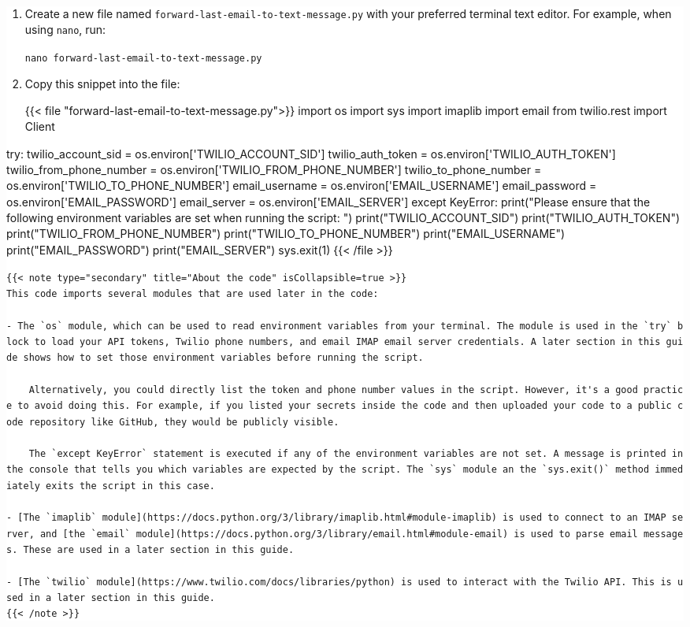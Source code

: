 1.  Create a new file named `forward-last-email-to-text-message.py` with your preferred terminal text editor. For example, when using `nano`, run:

        nano forward-last-email-to-text-message.py

1.  Copy this snippet into the file:

    {{< file "forward-last-email-to-text-message.py">}}
import os
import sys
import imaplib
import email
from twilio.rest import Client

try:
    twilio_account_sid = os.environ['TWILIO_ACCOUNT_SID']
    twilio_auth_token = os.environ['TWILIO_AUTH_TOKEN']
    twilio_from_phone_number = os.environ['TWILIO_FROM_PHONE_NUMBER']
    twilio_to_phone_number = os.environ['TWILIO_TO_PHONE_NUMBER']
    email_username = os.environ['EMAIL_USERNAME']
    email_password = os.environ['EMAIL_PASSWORD']
    email_server = os.environ['EMAIL_SERVER']
except KeyError:
    print("Please ensure that the following environment variables are set when running the script: ")
    print("TWILIO_ACCOUNT_SID")
    print("TWILIO_AUTH_TOKEN")
    print("TWILIO_FROM_PHONE_NUMBER")
    print("TWILIO_TO_PHONE_NUMBER")
    print("EMAIL_USERNAME")
    print("EMAIL_PASSWORD")
    print("EMAIL_SERVER")
    sys.exit(1)
{{< /file >}}

    {{< note type="secondary" title="About the code" isCollapsible=true >}}
    This code imports several modules that are used later in the code:

    - The `os` module, which can be used to read environment variables from your terminal. The module is used in the `try` block to load your API tokens, Twilio phone numbers, and email IMAP email server credentials. A later section in this guide shows how to set those environment variables before running the script.

        Alternatively, you could directly list the token and phone number values in the script. However, it's a good practice to avoid doing this. For example, if you listed your secrets inside the code and then uploaded your code to a public code repository like GitHub, they would be publicly visible.

        The `except KeyError` statement is executed if any of the environment variables are not set. A message is printed in the console that tells you which variables are expected by the script. The `sys` module an the `sys.exit()` method immediately exits the script in this case.

    - [The `imaplib` module](https://docs.python.org/3/library/imaplib.html#module-imaplib) is used to connect to an IMAP server, and [the `email` module](https://docs.python.org/3/library/email.html#module-email) is used to parse email messages. These are used in a later section in this guide.

    - [The `twilio` module](https://www.twilio.com/docs/libraries/python) is used to interact with the Twilio API. This is used in a later section in this guide.
    {{< /note >}}
